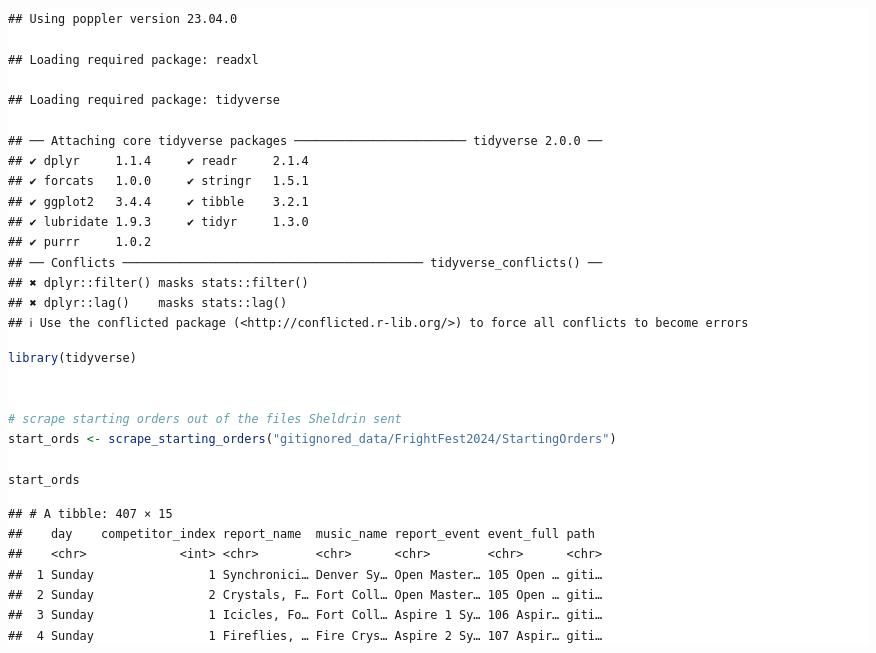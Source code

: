     ## Using poppler version 23.04.0

    ## Loading required package: readxl

    ## Loading required package: tidyverse

    ## ── Attaching core tidyverse packages ──────────────────────── tidyverse 2.0.0 ──
    ## ✔ dplyr     1.1.4     ✔ readr     2.1.4
    ## ✔ forcats   1.0.0     ✔ stringr   1.5.1
    ## ✔ ggplot2   3.4.4     ✔ tibble    3.2.1
    ## ✔ lubridate 1.9.3     ✔ tidyr     1.3.0
    ## ✔ purrr     1.0.2     
    ## ── Conflicts ────────────────────────────────────────── tidyverse_conflicts() ──
    ## ✖ dplyr::filter() masks stats::filter()
    ## ✖ dplyr::lag()    masks stats::lag()
    ## ℹ Use the conflicted package (<http://conflicted.r-lib.org/>) to force all conflicts to become errors

``` r
library(tidyverse)


# scrape starting orders out of the files Sheldrin sent
start_ords <- scrape_starting_orders("gitignored_data/FrightFest2024/StartingOrders")

start_ords
```

    ## # A tibble: 407 × 15
    ##    day    competitor_index report_name  music_name report_event event_full path 
    ##    <chr>             <int> <chr>        <chr>      <chr>        <chr>      <chr>
    ##  1 Sunday                1 Synchronici… Denver Sy… Open Master… 105 Open … giti…
    ##  2 Sunday                2 Crystals, F… Fort Coll… Open Master… 105 Open … giti…
    ##  3 Sunday                1 Icicles, Fo… Fort Coll… Aspire 1 Sy… 106 Aspir… giti…
    ##  4 Sunday                1 Fireflies, … Fire Crys… Aspire 2 Sy… 107 Aspir… giti…